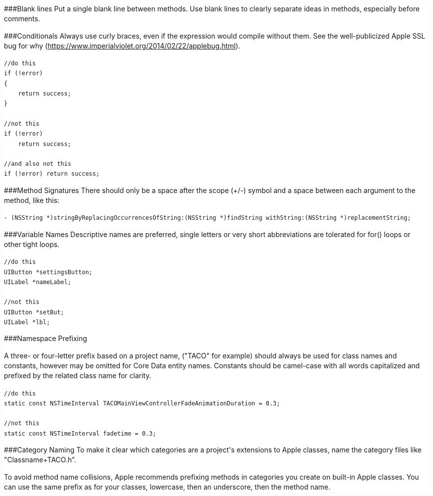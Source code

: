 ###Blank lines
Put a single blank line between methods. Use blank lines to clearly separate ideas in methods, especially before comments.

###Conditionals
Always use curly braces, even if the expression would compile without them. See the well-publicized Apple SSL bug for why (https://www.imperialviolet.org/2014/02/22/applebug.html).

    //do this
    if (!error)
    {
        return success;
    }

    //not this
    if (!error)
        return success;

    //and also not this
    if (!error) return success;

###Method Signatures
There should only be a space after the scope (+/-) symbol and a space between each argument to the method, like this:

    - (NSString *)stringByReplacingOccurrencesOfString:(NSString *)findString withString:(NSString *)replacementString;

###Variable Names
Descriptive names are preferred, single letters or very short abbreviations are tolerated for for() loops or other tight loops.

    //do this
    UIButton *settingsButton;
    UILabel *nameLabel;

    //not this
    UIButton *setBut;
    UILabel *lbl;

###Namespace Prefixing

A three- or four-letter prefix based on a project name, ("TACO" for example) should always be used for class names and constants, however may be omitted for Core Data entity names. Constants should be camel-case with all words capitalized and prefixed by the related class name for clarity.

    //do this
    static const NSTimeInterval TACOMainViewControllerFadeAnimationDuration = 0.3;

    //not this
    static const NSTimeInterval fadetime = 0.3;

###Category Naming
To make it clear which categories are a project's extensions to Apple classes, name the category files like "Classname+TACO.h”.

To avoid method name collisions, Apple recommends prefixing methods in categories you create on built-in Apple classes. You can use the same prefix as for your classes, lowercase, then an underscore, then the method name.
